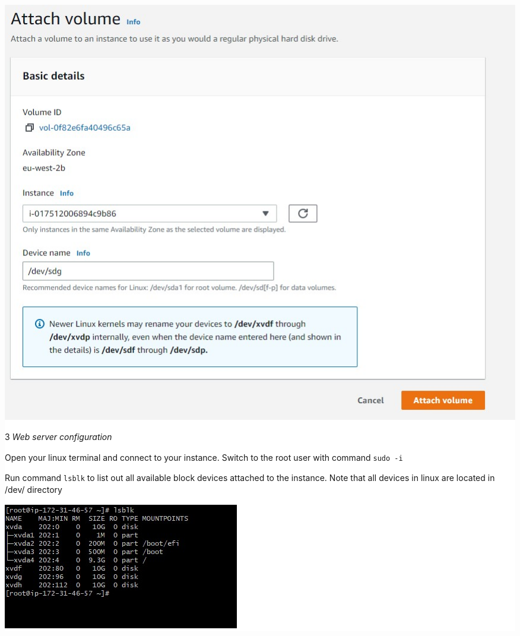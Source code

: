![attach instace](./image-6/attach-instance.jpg)

3 *Web server configuration*

Open your linux terminal and connect to your instance. Switch to the root user with command `sudo -i`

Run command `lsblk` to list out all available block devices attached to the instance. Note that all devices in linux are located in /dev/ directory

![block devices](./image-6/lsblk.jpg)
